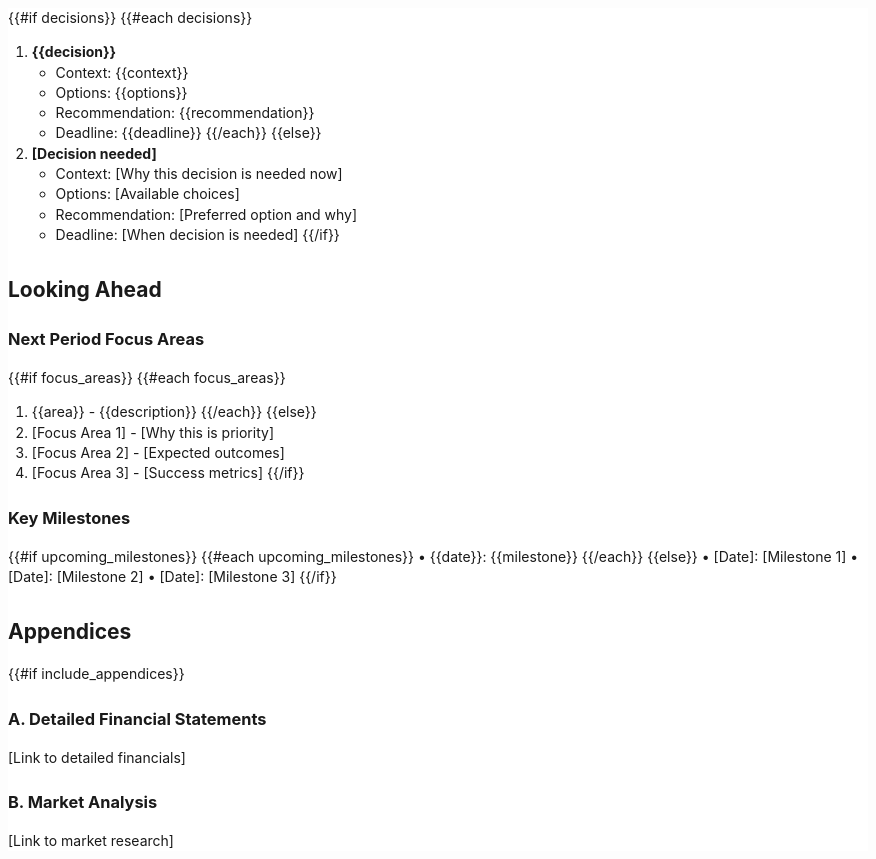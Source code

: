 {{#if decisions}}
{{#each decisions}}
1. **{{decision}}**
   - Context: {{context}}
   - Options: {{options}}
   - Recommendation: {{recommendation}}
   - Deadline: {{deadline}}
{{/each}}
{{else}}
1. **[Decision needed]**
   - Context: [Why this decision is needed now]
   - Options: [Available choices]
   - Recommendation: [Preferred option and why]
   - Deadline: [When decision is needed]
{{/if}}

## Looking Ahead

### Next Period Focus Areas
{{#if focus_areas}}
{{#each focus_areas}}
1. {{area}} - {{description}}
{{/each}}
{{else}}
1. [Focus Area 1] - [Why this is priority]
2. [Focus Area 2] - [Expected outcomes]
3. [Focus Area 3] - [Success metrics]
{{/if}}

### Key Milestones
{{#if upcoming_milestones}}
{{#each upcoming_milestones}}
• {{date}}: {{milestone}}
{{/each}}
{{else}}
• [Date]: [Milestone 1]
• [Date]: [Milestone 2]
• [Date]: [Milestone 3]
{{/if}}

## Appendices

{{#if include_appendices}}
### A. Detailed Financial Statements
[Link to detailed financials]

### B. Market Analysis
[Link to market research]
